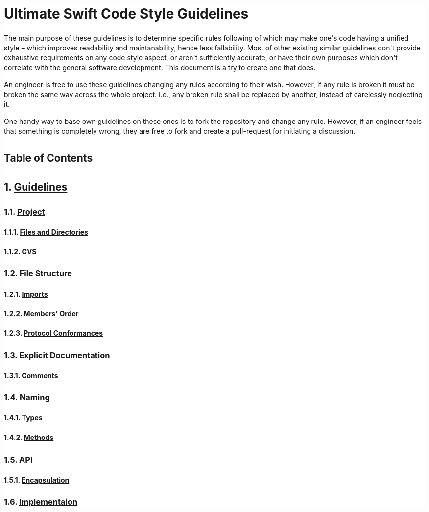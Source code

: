 # Ultimate Swift Code Style Guidelines

The main purpose of these guidelines is to determine specific rules following of which may make one's code having a unified style – which improves readability and maintanability, hence less fallability. Most of other existing similar guidelines don't provide exhaustive requirements on any code style aspect, or aren't sufficiently accurate, or have their own purposes which don't correlate with the general software development. This document is a try to create one that does.

An engineer is free to use these guidelines changing any rules according to their wish. However, if any rule is broken it must be broken the same way across the whole project. I.e., any broken rule shall be replaced by another, instead of carelessly neglecting it.

One handy way to base own guidelines on these ones is to fork the repository and change any rule. However, if an engineer feels that something is completely wrong, they are free to fork and create a pull-request for initiating a discussion.

<h2 id="table-of-contents">Table of Сontents</h2>

## 1. [Guidelines](#guidelines)

### 1.1. [Project](#project)

#### 1.1.1. [Files and Directories](#files-and-directories)

#### 1.1.2. [CVS](#cvs)

### 1.2. [File Structure](#file-structure)

#### 1.2.1. [Imports](#imports)

#### 1.2.2. [Members' Order](#members-order)

#### 1.2.3. [Protocol Conformances](#protocol-conformances)

### 1.3. [Explicit Documentation](#explicit-documentation)

#### 1.3.1. [Comments](#comments)

### 1.4. [Naming](#naming)

#### 1.4.1. [Types](#types)

#### 1.4.2. [Methods](#methods)

### 1.5. [API](#api)

#### 1.5.1. [Encapsulation](#encapsulation)

### 1.6. [Implementaion](#implementaion)
